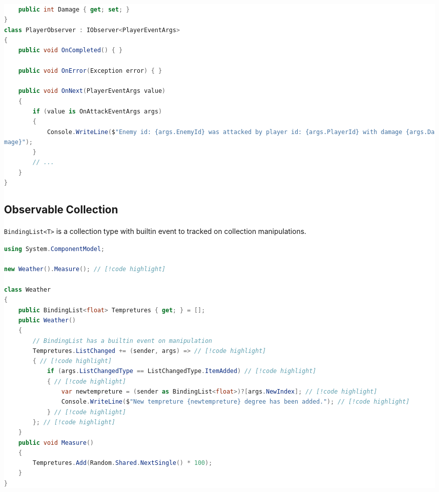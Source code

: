```cs
    public int Damage { get; set; }
}
class PlayerObserver : IObserver<PlayerEventArgs>
{
    public void OnCompleted() { }

    public void OnError(Exception error) { }

    public void OnNext(PlayerEventArgs value)
    {
        if (value is OnAttackEventArgs args)
        {
            Console.WriteLine($"Enemy id: {args.EnemyId} was attacked by player id: {args.PlayerId} with damage {args.Damage}");
        }
        // ...
    }
}
```


## Observable Collection

`BindingList<T>` is a collection type with builtin event to tracked on collection manipulations.

```cs
using System.ComponentModel;

new Weather().Measure(); // [!code highlight] 

class Weather
{
    public BindingList<float> Tempretures { get; } = [];
    public Weather()
    {
        // BindingList has a builtin event on manipulation
        Tempretures.ListChanged += (sender, args) => // [!code highlight] 
        { // [!code highlight] 
            if (args.ListChangedType == ListChangedType.ItemAdded) // [!code highlight] 
            { // [!code highlight] 
                var newtempreture = (sender as BindingList<float>)?[args.NewIndex]; // [!code highlight] 
                Console.WriteLine($"New tempreture {newtempreture} degree has been added."); // [!code highlight] 
            } // [!code highlight] 
        }; // [!code highlight] 
    }
    public void Measure()
    {
        Tempretures.Add(Random.Shared.NextSingle() * 100);
    }
}
```
